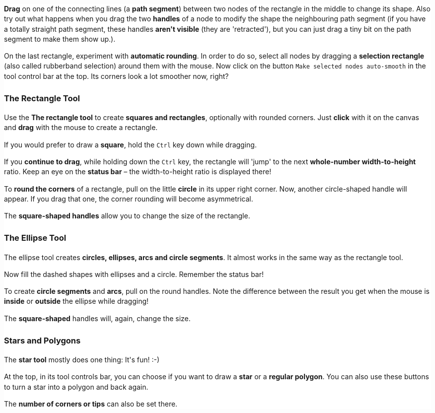   **Drag** on one of the connecting lines (a **path segment**) between two nodes of the rectangle in the middle to change its shape. Also try out what happens when you drag the two **handles** of a node to modify the shape the neighbouring path segment (if you have a totally straight path segment, these handles **aren't visible** (they are 'retracted'), but you can just drag a tiny bit on the path segment to make them show up.).

  On the last rectangle, experiment with **automatic rounding**. In order to do so, select all nodes by dragging a **selection rectangle** (also called rubberband selection) around them with the mouse. Now click on the button `Make selected nodes auto-smooth` in the tool control bar at the top. Its corners look a lot smoother now, right?

### The Rectangle Tool 

  <iframe width="400" height="500" src="https://www.youtube.com/embed/GmQgo3-MEcM?rel=0" frameborder="0" allowfullscreen></iframe>

  Use the **The rectangle tool** to create **squares and rectangles**, optionally with rounded corners. Just **click** with it on the canvas and **drag** with the mouse to create a rectangle.

  If you would prefer to draw a **square**, hold the `Ctrl` key down while dragging.

  If you **continue to drag**, while holding down the `Ctrl` key, the rectangle will 'jump' to the next **whole-number width-to-height** ratio. Keep an eye on the **status bar** – the width-to-height ratio is displayed there!

  To **round the corners** of a rectangle, pull on the little **circle** in its upper right corner. Now, another circle-shaped handle will appear. If you drag that one, the corner rounding will become asymmetrical.

  The **square-shaped handles** allow you to change the size of the rectangle.

### The Ellipse Tool

  <iframe width="400" height="500" src="https://www.youtube.com/embed/48GVM8GdbGs?rel=0" frameborder="0" allowfullscreen></iframe>

  The ellipse tool creates **circles, ellipses, arcs and circle segments**. It almost works in the same way as the rectangle tool.

  Now fill the dashed shapes with ellipses and a circle. Remember the status bar!

  To create **circle segments** and **arcs**, pull on the round handles. Note the difference between the result you get when the mouse is **inside** or **outside** the ellipse while dragging!

  The **square-shaped** handles will, again, change the size.

### Stars and Polygons 

  <iframe width="400" height="500" src="https://www.youtube.com/embed/AN4PSoPGkY0?rel=0" frameborder="0" allowfullscreen></iframe>

  The **star tool** mostly does one thing: It's fun! :-)

  At the top, in its tool controls bar, you can choose if you want to draw a **star** or a **regular polygon**. You can also use these buttons to turn a star into a polygon and back again.

  The **number of corners or tips** can also be set there.
